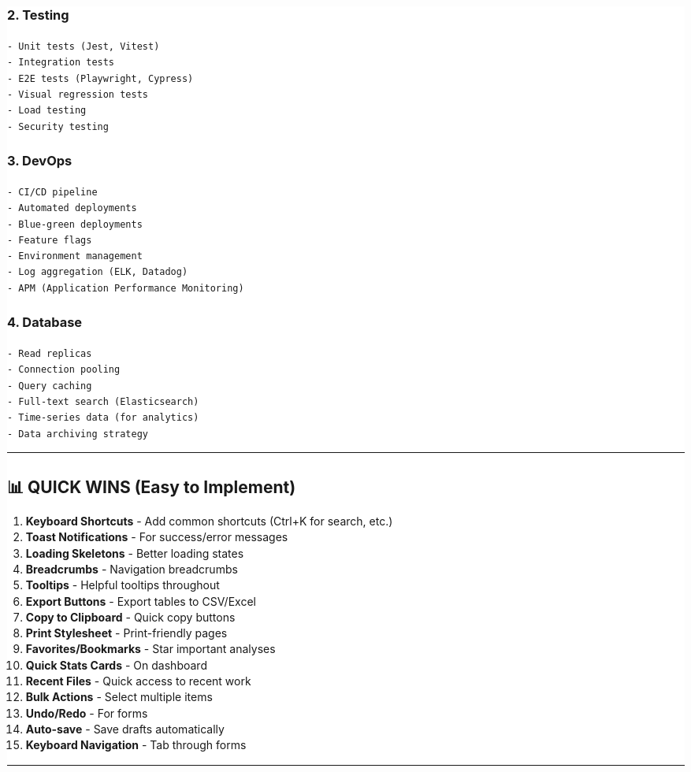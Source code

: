 ### 2. **Testing**
```
- Unit tests (Jest, Vitest)
- Integration tests
- E2E tests (Playwright, Cypress)
- Visual regression tests
- Load testing
- Security testing
```

### 3. **DevOps**
```
- CI/CD pipeline
- Automated deployments
- Blue-green deployments
- Feature flags
- Environment management
- Log aggregation (ELK, Datadog)
- APM (Application Performance Monitoring)
```

### 4. **Database**
```
- Read replicas
- Connection pooling
- Query caching
- Full-text search (Elasticsearch)
- Time-series data (for analytics)
- Data archiving strategy
```

---

## 📊 QUICK WINS (Easy to Implement)

1. **Keyboard Shortcuts** - Add common shortcuts (Ctrl+K for search, etc.)
2. **Toast Notifications** - For success/error messages
3. **Loading Skeletons** - Better loading states
4. **Breadcrumbs** - Navigation breadcrumbs
5. **Tooltips** - Helpful tooltips throughout
6. **Export Buttons** - Export tables to CSV/Excel
7. **Copy to Clipboard** - Quick copy buttons
8. **Print Stylesheet** - Print-friendly pages
9. **Favorites/Bookmarks** - Star important analyses
10. **Quick Stats Cards** - On dashboard
11. **Recent Files** - Quick access to recent work
12. **Bulk Actions** - Select multiple items
13. **Undo/Redo** - For forms
14. **Auto-save** - Save drafts automatically
15. **Keyboard Navigation** - Tab through forms

---
